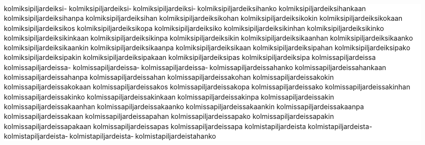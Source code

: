 kolmiksipiljardeiksi-
kolmiksipiljardeiksi‐
kolmiksipiljardeiksi‑
kolmiksipiljardeiksihanko
kolmiksipiljardeiksihankaan
kolmiksipiljardeiksihanpa
kolmiksipiljardeiksihan
kolmiksipiljardeiksikohan
kolmiksipiljardeiksikokin
kolmiksipiljardeiksikokaan
kolmiksipiljardeiksikos
kolmiksipiljardeiksikopa
kolmiksipiljardeiksiko
kolmiksipiljardeiksikinhan
kolmiksipiljardeiksikinko
kolmiksipiljardeiksikinkaan
kolmiksipiljardeiksikinpa
kolmiksipiljardeiksikin
kolmiksipiljardeiksikaanhan
kolmiksipiljardeiksikaanko
kolmiksipiljardeiksikaankin
kolmiksipiljardeiksikaanpa
kolmiksipiljardeiksikaan
kolmiksipiljardeiksipahan
kolmiksipiljardeiksipako
kolmiksipiljardeiksipakin
kolmiksipiljardeiksipakaan
kolmiksipiljardeiksipas
kolmiksipiljardeiksipa
kolmissapiljardeissa
kolmissapiljardeissa-
kolmissapiljardeissa‐
kolmissapiljardeissa‑
kolmissapiljardeissahanko
kolmissapiljardeissahankaan
kolmissapiljardeissahanpa
kolmissapiljardeissahan
kolmissapiljardeissakohan
kolmissapiljardeissakokin
kolmissapiljardeissakokaan
kolmissapiljardeissakos
kolmissapiljardeissakopa
kolmissapiljardeissako
kolmissapiljardeissakinhan
kolmissapiljardeissakinko
kolmissapiljardeissakinkaan
kolmissapiljardeissakinpa
kolmissapiljardeissakin
kolmissapiljardeissakaanhan
kolmissapiljardeissakaanko
kolmissapiljardeissakaankin
kolmissapiljardeissakaanpa
kolmissapiljardeissakaan
kolmissapiljardeissapahan
kolmissapiljardeissapako
kolmissapiljardeissapakin
kolmissapiljardeissapakaan
kolmissapiljardeissapas
kolmissapiljardeissapa
kolmistapiljardeista
kolmistapiljardeista-
kolmistapiljardeista‐
kolmistapiljardeista‑
kolmistapiljardeistahanko